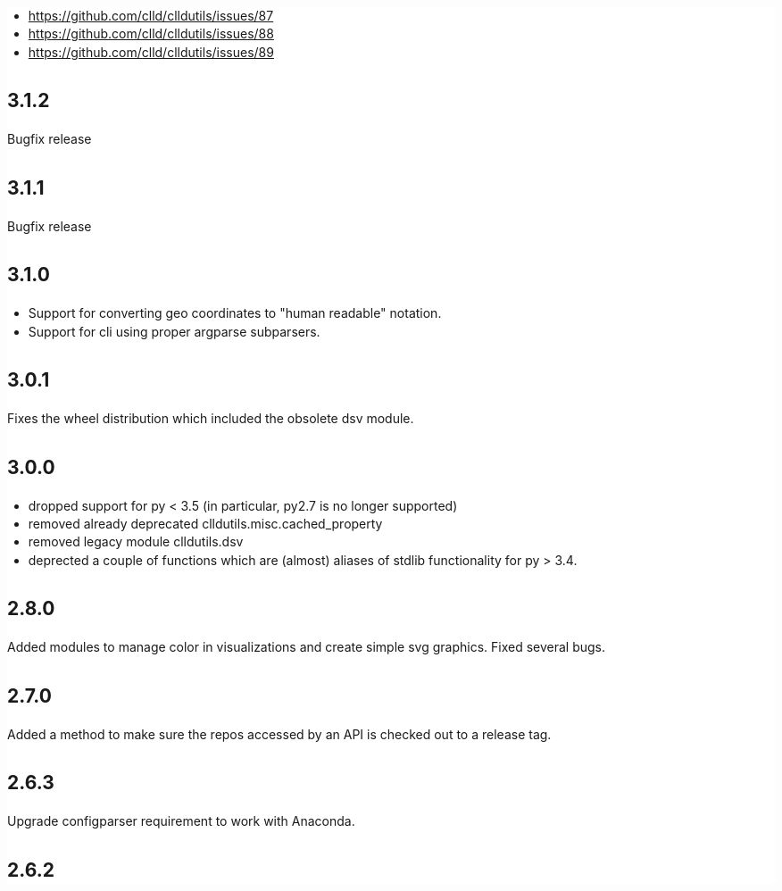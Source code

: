 - https://github.com/clld/clldutils/issues/87
- https://github.com/clld/clldutils/issues/88
- https://github.com/clld/clldutils/issues/89


## 3.1.2

Bugfix release


## 3.1.1

Bugfix release


## 3.1.0

- Support for converting geo coordinates to "human readable" notation.
- Support for cli using proper argparse subparsers.


## 3.0.1

Fixes the wheel distribution which included the obsolete dsv module.


## 3.0.0

- dropped support for py < 3.5 (in particular, py2.7 is no longer supported)
- removed already deprecated clldutils.misc.cached_property
- removed legacy module clldutils.dsv
- deprected a couple of functions which are (almost) aliases of stdlib functionality
  for py > 3.4.


## 2.8.0

Added modules to manage color in visualizations and create simple svg graphics.
Fixed several bugs.


## 2.7.0

Added a method to make sure the repos accessed by an API is checked out
to a release tag.


## 2.6.3

Upgrade configparser requirement to work with Anaconda.


## 2.6.2
